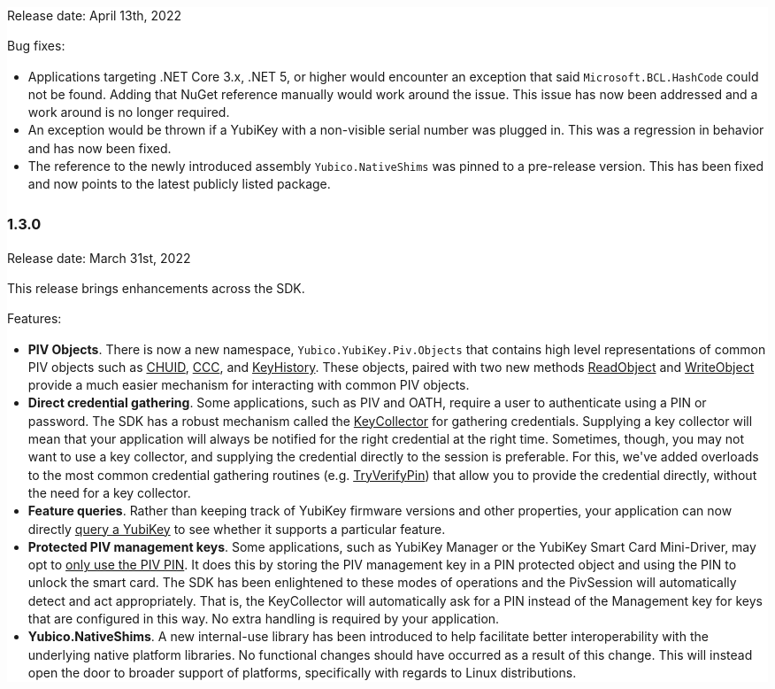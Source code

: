 Release date: April 13th, 2022

Bug fixes:

- Applications targeting .NET Core 3.x, .NET 5, or higher would encounter an exception that said
  `Microsoft.BCL.HashCode` could not be found. Adding that NuGet reference manually would work around
  the issue. This issue has now been addressed and a work around is no longer required.
- An exception would be thrown if a YubiKey with a non-visible serial number was plugged in. This was
  a regression in behavior and has now been fixed.
- The reference to the newly introduced assembly `Yubico.NativeShims` was pinned to a pre-release version. This
  has been fixed and now points to the latest publicly listed package.

### 1.3.0

Release date: March 31st, 2022

This release brings enhancements across the SDK.

Features:

- **PIV Objects**. There is now a new namespace, `Yubico.YubiKey.Piv.Objects` that contains high level
  representations of common PIV objects such as [CHUID](xref:Yubico.YubiKey.Piv.Objects.CardholderUniqueId),
  [CCC](xref:Yubico.YubiKey.Piv.Objects.CardCapabilityContainer), and
  [KeyHistory](xref:Yubico.YubiKey.Piv.Objects.KeyHistory). These objects, paired
  with two new methods [ReadObject](xref:Yubico.YubiKey.Piv.PivSession.ReadObject*) and
  [WriteObject](xref:Yubico.YubiKey.Piv.PivSession.WriteObject(Yubico.YubiKey.Piv.Objects.PivDataObject))
  provide a much easier mechanism for interacting with common PIV objects.
- **Direct credential gathering**. Some applications, such as PIV and OATH, require a user to authenticate using
  a PIN or password. The SDK has a robust mechanism called the [KeyCollector](xref:UsersManualKeyCollector)
  for gathering credentials. Supplying a key collector will mean that your application will always be notified
  for the right credential at the right time. Sometimes, though, you may not want to use a key collector, and
  supplying the credential directly to the session is preferable. For this, we've added overloads to
  the most common credential gathering routines (e.g. [TryVerifyPin](xref:Yubico.YubiKey.Piv.PivSession.TryVerifyPin(System.ReadOnlyMemory{System.Byte},System.Nullable{System.Int32}@)))
  that allow you to provide the credential directly, without the need for a key collector.
- **Feature queries**. Rather than keeping track of YubiKey firmware versions and other properties, your
  application can now directly [query a YubiKey](xref:Yubico.YubiKey.YubiKeyFeatureExtensions.HasFeature(Yubico.YubiKey.IYubiKeyDevice,Yubico.YubiKey.YubiKeyFeature))
  to see whether it supports a particular feature.
- **Protected PIV management keys**. Some applications, such as YubiKey Manager or the YubiKey Smart
  Card Mini-Driver, may opt to [only use the PIV PIN](xref:UsersManualPivPinOnlyMode). It does this by
  storing the PIV management key in a PIN protected object and using the PIN to unlock the smart card. The SDK
  has been enlightened to these modes of operations and the PivSession will automatically detect and act
  appropriately. That is, the KeyCollector will automatically ask for a PIN instead of the Management key
  for keys that are configured in this way. No extra handling is required by your application.
- **Yubico.NativeShims**. A new internal-use library has been introduced to help facilitate better
  interoperability with the underlying native platform libraries. No functional changes should have
  occurred as a result of this change. This will instead open the door to broader support of platforms,
  specifically with regards to Linux distributions.
